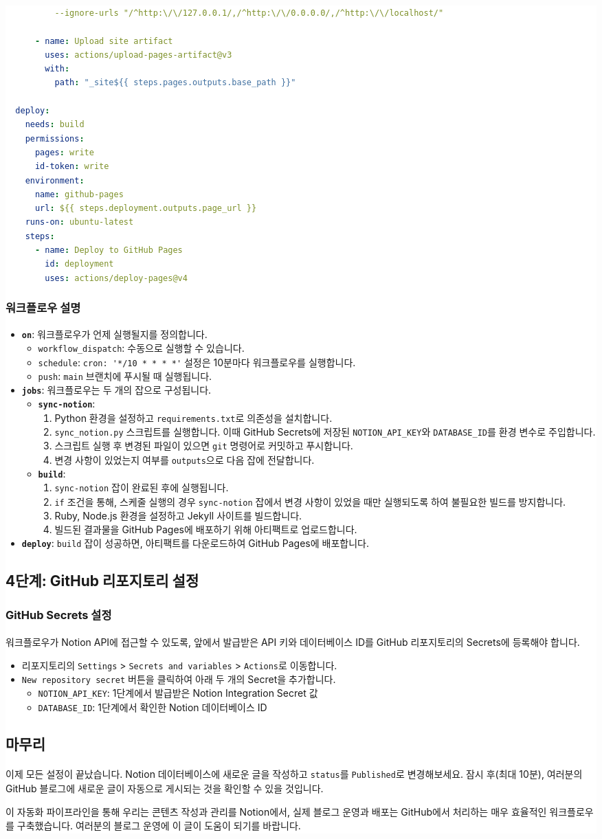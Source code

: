 ```yaml
          --ignore-urls "/^http:\/\/127.0.0.1/,/^http:\/\/0.0.0.0/,/^http:\/\/localhost/"

      - name: Upload site artifact
        uses: actions/upload-pages-artifact@v3
        with:
          path: "_site${{ steps.pages.outputs.base_path }}"

  deploy:
    needs: build
    permissions:
      pages: write
      id-token: write
    environment:
      name: github-pages
      url: ${{ steps.deployment.outputs.page_url }}
    runs-on: ubuntu-latest
    steps:
      - name: Deploy to GitHub Pages
        id: deployment
        uses: actions/deploy-pages@v4
```

### 워크플로우 설명

- **`on`**: 워크플로우가 언제 실행될지를 정의합니다.
  - `workflow_dispatch`: 수동으로 실행할 수 있습니다.
  - `schedule`: `cron: '*/10 * * * *'` 설정은 10분마다 워크플로우를 실행합니다.
  - `push`: `main` 브랜치에 푸시될 때 실행됩니다.
- **`jobs`**: 워크플로우는 두 개의 잡으로 구성됩니다.
  - **`sync-notion`**:
    1.  Python 환경을 설정하고 `requirements.txt`로 의존성을 설치합니다.
    2.  `sync_notion.py` 스크립트를 실행합니다. 이때 GitHub Secrets에 저장된 `NOTION_API_KEY`와 `DATABASE_ID`를 환경 변수로 주입합니다.
    3.  스크립트 실행 후 변경된 파일이 있으면 `git` 명령어로 커밋하고 푸시합니다.
    4.  변경 사항이 있었는지 여부를 `outputs`으로 다음 잡에 전달합니다.
  - **`build`**:
    1.  `sync-notion` 잡이 완료된 후에 실행됩니다.
    2.  `if` 조건을 통해, 스케줄 실행의 경우 `sync-notion` 잡에서 변경 사항이 있었을 때만 실행되도록 하여 불필요한 빌드를 방지합니다.
    3.  Ruby, Node.js 환경을 설정하고 Jekyll 사이트를 빌드합니다.
    4.  빌드된 결과물을 GitHub Pages에 배포하기 위해 아티팩트로 업로드합니다.
- **`deploy`**: `build` 잡이 성공하면, 아티팩트를 다운로드하여 GitHub Pages에 배포합니다.

## 4단계: GitHub 리포지토리 설정

### GitHub Secrets 설정

워크플로우가 Notion API에 접근할 수 있도록, 앞에서 발급받은 API 키와 데이터베이스 ID를 GitHub 리포지토리의 Secrets에 등록해야 합니다.

- 리포지토리의 `Settings` > `Secrets and variables` > `Actions`로 이동합니다.
- `New repository secret` 버튼을 클릭하여 아래 두 개의 Secret을 추가합니다.
  - `NOTION_API_KEY`: 1단계에서 발급받은 Notion Integration Secret 값
  - `DATABASE_ID`: 1단계에서 확인한 Notion 데이터베이스 ID

## 마무리

이제 모든 설정이 끝났습니다. Notion 데이터베이스에 새로운 글을 작성하고 `status`를 `Published`로 변경해보세요. 잠시 후(최대 10분), 여러분의 GitHub 블로그에 새로운 글이 자동으로 게시되는 것을 확인할 수 있을 것입니다.

이 자동화 파이프라인을 통해 우리는 콘텐츠 작성과 관리를 Notion에서, 실제 블로그 운영과 배포는 GitHub에서 처리하는 매우 효율적인 워크플로우를 구축했습니다. 여러분의 블로그 운영에 이 글이 도움이 되기를 바랍니다.
